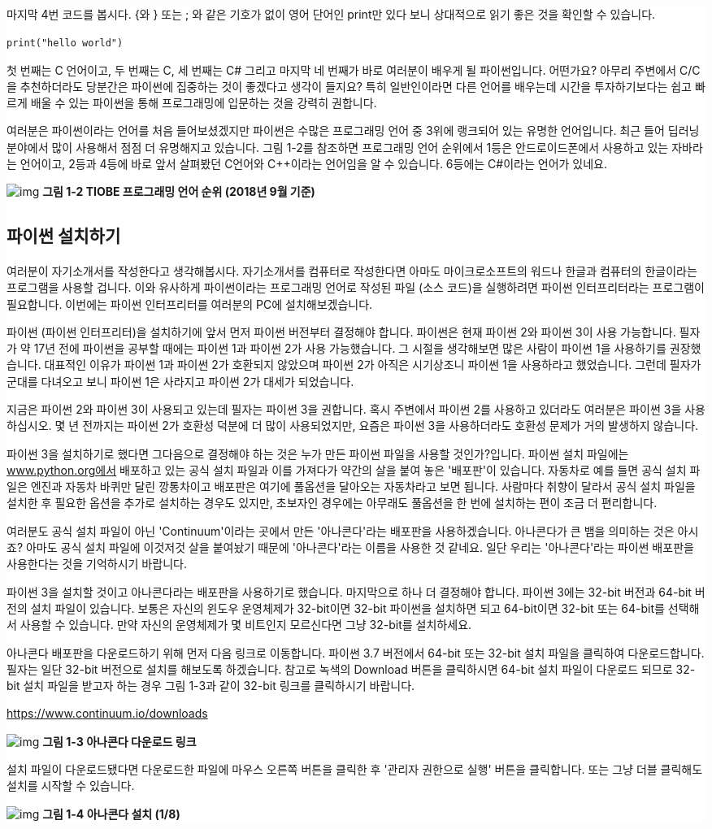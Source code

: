 마지막 4번 코드를 봅시다. {와 } 또는 ; 와 같은 기호가 없이 영어 단어인 print만 있다 보니 상대적으로 읽기 좋은 것을 확인할 수 있습니다.

```
print("hello world")
```

첫 번째는 C 언어이고, 두 번째는 C, 세 번째는 C# 그리고 마지막 네 번째가 바로 여러분이 배우게 될 파이썬입니다. 어떤가요? 아무리 주변에서 C/C을 추천하더라도 당분간은 파이썬에 집중하는 것이 좋겠다고 생각이 들지요? 특히 일반인이라면 다른 언어를 배우는데 시간을 투자하기보다는 쉽고 빠르게 배울 수 있는 파이썬을 통해 프로그래밍에 입문하는 것을 강력히 권합니다.

여러분은 파이썬이라는 언어를 처음 들어보셨겠지만 파이썬은 수많은 프로그래밍 언어 중 3위에 랭크되어 있는 유명한 언어입니다. 최근 들어 딥러닝 분야에서 많이 사용해서 점점 더 유명해지고 있습니다. 그림 1-2를 참조하면 프로그래밍 언어 순위에서 1등은 안드로이드폰에서 사용하고 있는 자바라는 언어이고, 2등과 4등에 바로 앞서 살펴봤던 C언어와 C++이라는 언어임을 알 수 있습니다. 6등에는 C#이라는 언어가 있네요.


![img](C:\home\py_workspace\Doc\images\그림_1-2.png)
**그림 1-2 TIOBE 프로그래밍 언어 순위 (2018년 9월 기준)**



## 파이썬 설치하기

여러분이 자기소개서를 작성한다고 생각해봅시다. 자기소개서를 컴퓨터로 작성한다면 아마도 마이크로소프트의 워드나 한글과 컴퓨터의 한글이라는 프로그램을 사용할 겁니다. 이와 유사하게 파이썬이라는 프로그래밍 언어로 작성된 파일 (소스 코드)을 실행하려면 파이썬 인터프리터라는 프로그램이 필요합니다. 이번에는 파이썬 인터프리터를 여러분의 PC에 설치해보겠습니다.

파이썬 (파이썬 인터프리터)을 설치하기에 앞서 먼저 파이썬 버전부터 결정해야 합니다. 파이썬은 현재 파이썬 2와 파이썬 3이 사용 가능합니다. 필자가 약 17년 전에 파이썬을 공부할 때에는 파이썬 1과 파이썬 2가 사용 가능했습니다. 그 시절을 생각해보면 많은 사람이 파이썬 1을 사용하기를 권장했습니다. 대표적인 이유가 파이썬 1과 파이썬 2가 호환되지 않았으며 파이썬 2가 아직은 시기상조니 파이썬 1을 사용하라고 했었습니다. 그런데 필자가 군대를 다녀오고 보니 파이썬 1은 사라지고 파이썬 2가 대세가 되었습니다.

지금은 파이썬 2와 파이썬 3이 사용되고 있는데 필자는 파이썬 3을 권합니다. 혹시 주변에서 파이썬 2를 사용하고 있더라도 여러분은 파이썬 3을 사용하십시오. 몇 년 전까지는 파이썬 2가 호환성 덕분에 더 많이 사용되었지만, 요즘은 파이썬 3을 사용하더라도 호환성 문제가 거의 발생하지 않습니다.

파이썬 3을 설치하기로 했다면 그다음으로 결정해야 하는 것은 누가 만든 파이썬 파일을 사용할 것인가?입니다. 파이썬 설치 파일에는 www.python.org에서 배포하고 있는 공식 설치 파일과 이를 가져다가 약간의 살을 붙여 놓은 '배포판'이 있습니다. 자동차로 예를 들면 공식 설치 파일은 엔진과 자동차 바퀴만 달린 깡통차이고 배포판은 여기에 풀옵션을 달아오는 자동차라고 보면 됩니다. 사람마다 취향이 달라서 공식 설치 파일을 설치한 후 필요한 옵션을 추가로 설치하는 경우도 있지만, 초보자인 경우에는 아무래도 풀옵션을 한 번에 설치하는 편이 조금 더 편리합니다.

여러분도 공식 설치 파일이 아닌 'Continuum'이라는 곳에서 만든 '아나콘다'라는 배포판을 사용하겠습니다. 아나콘다가 큰 뱀을 의미하는 것은 아시죠? 아마도 공식 설치 파일에 이것저것 살을 붙여놨기 때문에 '아나콘다'라는 이름을 사용한 것 같네요. 일단 우리는 '아나콘다'라는 파이썬 배포판을 사용한다는 것을 기억하시기 바랍니다.

파이썬 3을 설치할 것이고 아나콘다라는 배포판을 사용하기로 했습니다. 마지막으로 하나 더 결정해야 합니다. 파이썬 3에는 32-bit 버전과 64-bit 버전의 설치 파일이 있습니다. 보통은 자신의 윈도우 운영체제가 32-bit이면 32-bit 파이썬을 설치하면 되고 64-bit이면 32-bit 또는 64-bit를 선택해서 사용할 수 있습니다. 만약 자신의 운영체제가 몇 비트인지 모르신다면 그냥 32-bit를 설치하세요.

아나콘다 배포판을 다운로드하기 위해 먼저 다음 링크로 이동합니다. 파이썬 3.7 버전에서 64-bit 또는 32-bit 설치 파일을 클릭하여 다운로드합니다. 필자는 일단 32-bit 버전으로 설치를 해보도록 하겠습니다. 참고로 녹색의 Download 버튼을 클릭하시면 64-bit 설치 파일이 다운로드 되므로 32-bit 설치 파일을 받고자 하는 경우 그림 1-3과 같이 32-bit 링크를 클릭하시기 바랍니다.

https://www.continuum.io/downloads


![img](C:\home\py_workspace\Doc\images\그림_1-3.png)
**그림 1-3 아나콘다 다운로드 링크**



설치 파일이 다운로드됐다면 다운로드한 파일에 마우스 오른쪽 버튼을 클릭한 후 '관리자 권한으로 실행' 버튼을 클릭합니다. 또는 그냥 더블 클릭해도 설치를 시작할 수 있습니다.


![img](C:\home\py_workspace\Doc\images\그림_1-4.png)
**그림 1-4 아나콘다 설치 (1/8)**
